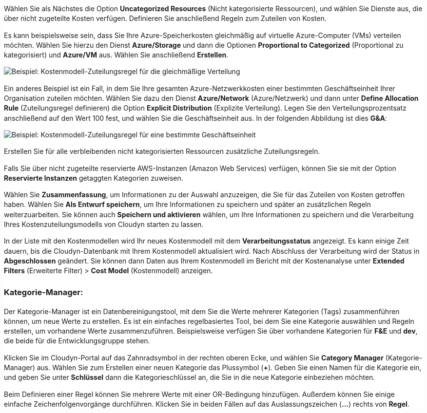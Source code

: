 Wählen Sie als Nächstes die Option **Uncategorized Resources** (Nicht kategorisierte Ressourcen), und wählen Sie Dienste aus, die über nicht zugeteilte Kosten verfügen. Definieren Sie anschließend Regeln zum Zuteilen von Kosten.

Es kann beispielsweise sein, dass Sie Ihre Azure-Speicherkosten gleichmäßig auf virtuelle Azure-Computer (VMs) verteilen möchten. Wählen Sie hierzu den Dienst **Azure/Storage** und dann die Optionen **Proportional to Categorized** (Proportional zu kategorisiert) und **Azure/VM** aus. Wählen Sie anschließend **Erstellen**.

![Beispiel: Kostenmodell-Zuteilungsregel für die gleichmäßige Verteilung](./media/tutorial-manage-costs/cost-model02.png)



Ein anderes Beispiel ist ein Fall, in dem Sie Ihre gesamten Azure-Netzwerkkosten einer bestimmten Geschäftseinheit Ihrer Organisation zuteilen möchten. Wählen Sie dazu den Dienst **Azure/Network** (Azure/Netzwerk) und dann unter **Define Allocation Rule** (Zuteilungsregel definieren) die Option **Explicit Distribution** (Explizite Verteilung). Legen Sie den Verteilungsprozentsatz anschließend auf den Wert 100 fest, und wählen Sie die Geschäftseinheit aus. In der folgenden Abbildung ist dies **G&amp;A**:

![Beispiel: Kostenmodell-Zuteilungsregel für eine bestimmte Geschäftseinheit](./media/tutorial-manage-costs/cost-model03.png)



Erstellen Sie für alle verbleibenden nicht kategorisierten Ressourcen zusätzliche Zuteilungsregeln.

Falls Sie über nicht zugeteilte reservierte AWS-Instanzen (Amazon Web Services) verfügen, können Sie sie mit der Option **Reservierte Instanzen** getaggten Kategorien zuweisen.

Wählen Sie **Zusammenfassung**, um Informationen zu der Auswahl anzuzeigen, die Sie für das Zuteilen von Kosten getroffen haben. Wählen Sie **Als Entwurf speichern**, um Ihre Informationen zu speichern und später an zusätzlichen Regeln weiterzuarbeiten. Sie können auch **Speichern und aktivieren** wählen, um Ihre Informationen zu speichern und die Verarbeitung Ihres Kostenzuteilungsmodells von Cloudyn starten zu lassen.

In der Liste mit den Kostenmodellen wird Ihr neues Kostenmodell mit dem **Verarbeitungsstatus** angezeigt. Es kann einige Zeit dauern, bis die Cloudyn-Datenbank mit Ihrem Kostenmodell aktualisiert wird. Nach Abschluss der Verarbeitung wird der Status in **Abgeschlossen** geändert. Sie können dann Daten aus Ihrem Kostenmodell im Bericht mit der Kostenanalyse unter **Extended Filters** (Erweiterte Filter) &gt; **Cost Model** (Kostenmodell) anzeigen.

### <a name="category-manager"></a>Kategorie-Manager:

Der Kategorie-Manager ist ein Datenbereinigungstool, mit dem Sie die Werte mehrerer Kategorien (Tags) zusammenführen können, um neue Werte zu erstellen. Es ist ein einfaches regelbasiertes Tool, bei dem Sie eine Kategorie auswählen und Regeln erstellen, um vorhandene Werte zusammenzuführen. Beispielsweise verfügen Sie über vorhandene Kategorien für **F&amp;E** und **dev**, die beide für die Entwicklungsgruppe stehen.

Klicken Sie im Cloudyn-Portal auf das Zahnradsymbol in der rechten oberen Ecke, und wählen Sie **Category Manager** (Kategorie-Manager) aus. Wählen Sie zum Erstellen einer neuen Kategorie das Plussymbol (**+**). Geben Sie einen Namen für die Kategorie ein, und geben Sie unter **Schlüssel** dann die Kategorieschlüssel an, die Sie in die neue Kategorie einbeziehen möchten.

Beim Definieren einer Regel können Sie mehrere Werte mit einer OR-Bedingung hinzufügen. Außerdem können Sie einige einfache Zeichenfolgenvorgänge durchführen. Klicken Sie in beiden Fällen auf das Auslassungszeichen (**…**) rechts von **Regel**.
